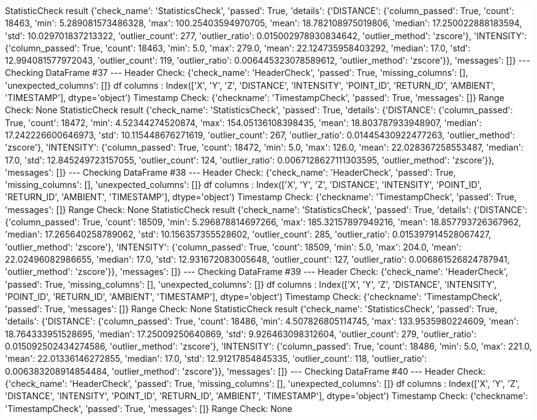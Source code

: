 StatisticCheck result {'check_name': 'StatisticsCheck', 'passed': True, 'details': {'DISTANCE': {'column_passed': True, 'count': 18463, 'min': 5.289081573486328, 'max': 100.25403594970705, 'mean': 18.782108975019806, 'median': 17.250022888183594, 'std': 10.029701837213322, 'outlier_count': 277, 'outlier_ratio': 0.015002978930834642, 'outlier_method': 'zscore'}, 'INTENSITY': {'column_passed': True, 'count': 18463, 'min': 5.0, 'max': 279.0, 'mean': 22.124735958403292, 'median': 17.0, 'std': 12.994081577972043, 'outlier_count': 119, 'outlier_ratio': 0.006445323078589612, 'outlier_method': 'zscore'}}, 'messages': []}
--- Checking DataFrame #37 ---
Header Check: {'check_name': 'HeaderCheck', 'passed': True, 'missing_columns': [], 'unexpected_columns': []}
df columns : Index(['X', 'Y', 'Z', 'DISTANCE', 'INTENSITY', 'POINT_ID', 'RETURN_ID',
       'AMBIENT', 'TIMESTAMP'],
      dtype='object')
Timestamp Check: {'checkname': 'TimestampCheck', 'passed': True, 'messages': []}
Range Check: None
StatisticCheck result {'check_name': 'StatisticsCheck', 'passed': True, 'details': {'DISTANCE': {'column_passed': True, 'count': 18472, 'min': 4.52344274520874, 'max': 154.05136108398435, 'mean': 18.803787933948907, 'median': 17.242226600646973, 'std': 10.115448676271619, 'outlier_count': 267, 'outlier_ratio': 0.01445430922477263, 'outlier_method': 'zscore'}, 'INTENSITY': {'column_passed': True, 'count': 18472, 'min': 5.0, 'max': 126.0, 'mean': 22.028367258553487, 'median': 17.0, 'std': 12.845249723157055, 'outlier_count': 124, 'outlier_ratio': 0.0067128627111303595, 'outlier_method': 'zscore'}}, 'messages': []}
--- Checking DataFrame #38 ---
Header Check: {'check_name': 'HeaderCheck', 'passed': True, 'missing_columns': [], 'unexpected_columns': []}
df columns : Index(['X', 'Y', 'Z', 'DISTANCE', 'INTENSITY', 'POINT_ID', 'RETURN_ID',
       'AMBIENT', 'TIMESTAMP'],
      dtype='object')
Timestamp Check: {'checkname': 'TimestampCheck', 'passed': True, 'messages': []}
Range Check: None
StatisticCheck result {'check_name': 'StatisticsCheck', 'passed': True, 'details': {'DISTANCE': {'column_passed': True, 'count': 18509, 'min': 5.296878814697266, 'max': 185.32157897949216, 'mean': 18.857793726367962, 'median': 17.265640258789062, 'std': 10.156357355528602, 'outlier_count': 285, 'outlier_ratio': 0.015397914528067427, 'outlier_method': 'zscore'}, 'INTENSITY': {'column_passed': True, 'count': 18509, 'min': 5.0, 'max': 204.0, 'mean': 22.02496082986655, 'median': 17.0, 'std': 12.931672083005648, 'outlier_count': 127, 'outlier_ratio': 0.006861526824787941, 'outlier_method': 'zscore'}}, 'messages': []}
--- Checking DataFrame #39 ---
Header Check: {'check_name': 'HeaderCheck', 'passed': True, 'missing_columns': [], 'unexpected_columns': []}
df columns : Index(['X', 'Y', 'Z', 'DISTANCE', 'INTENSITY', 'POINT_ID', 'RETURN_ID',
       'AMBIENT', 'TIMESTAMP'],
      dtype='object')
Timestamp Check: {'checkname': 'TimestampCheck', 'passed': True, 'messages': []}
Range Check: None
StatisticCheck result {'check_name': 'StatisticsCheck', 'passed': True, 'details': {'DISTANCE': {'column_passed': True, 'count': 18486, 'min': 4.507826805114745, 'max': 133.9535980224609, 'mean': 18.764333951528695, 'median': 17.25009250640869, 'std': 9.926463098312604, 'outlier_count': 279, 'outlier_ratio': 0.015092502434274586, 'outlier_method': 'zscore'}, 'INTENSITY': {'column_passed': True, 'count': 18486, 'min': 5.0, 'max': 221.0, 'mean': 22.01336146272855, 'median': 17.0, 'std': 12.91217854845335, 'outlier_count': 118, 'outlier_ratio': 0.006383208914854484, 'outlier_method': 'zscore'}}, 'messages': []}
--- Checking DataFrame #40 ---
Header Check: {'check_name': 'HeaderCheck', 'passed': True, 'missing_columns': [], 'unexpected_columns': []}
df columns : Index(['X', 'Y', 'Z', 'DISTANCE', 'INTENSITY', 'POINT_ID', 'RETURN_ID',
       'AMBIENT', 'TIMESTAMP'],
      dtype='object')
Timestamp Check: {'checkname': 'TimestampCheck', 'passed': True, 'messages': []}
Range Check: None